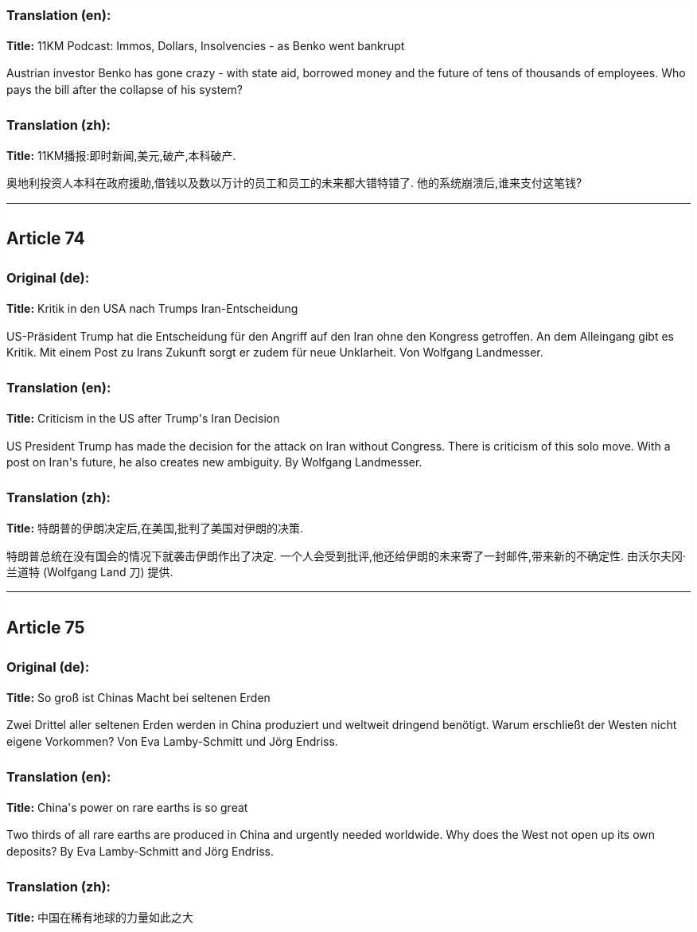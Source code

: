 ### Translation (en):
**Title:** 11KM Podcast: Immos, Dollars, Insolvencies - as Benko went bankrupt

Austrian investor Benko has gone crazy - with state aid, borrowed money and the future of tens of thousands of employees. Who pays the bill after the collapse of his system?

### Translation (zh):
**Title:** 11KM播报:即时新闻,美元,破产,本科破产.

奥地利投资人本科在政府援助,借钱以及数以万计的员工和员工的未来都大错特错了. 他的系统崩溃后,谁来支付这笔钱?

---

## Article 74
### Original (de):
**Title:** Kritik in den USA nach Trumps Iran-Entscheidung

US-Präsident Trump hat die Entscheidung für den Angriff auf den Iran ohne den Kongress getroffen. An dem Alleingang gibt es Kritik. Mit einem Post zu Irans Zukunft sorgt er zudem für neue Unklarheit. Von Wolfgang Landmesser.

### Translation (en):
**Title:** Criticism in the US after Trump's Iran Decision

US President Trump has made the decision for the attack on Iran without Congress. There is criticism of this solo move. With a post on Iran's future, he also creates new ambiguity. By Wolfgang Landmesser.

### Translation (zh):
**Title:** 特朗普的伊朗决定后,在美国,批判了美国对伊朗的决策.

特朗普总统在没有国会的情况下就袭击伊朗作出了决定. 一个人会受到批评,他还给伊朗的未来寄了一封邮件,带来新的不确定性. 由沃尔夫冈·兰道特 (Wolfgang Land 刀) 提供.

---

## Article 75
### Original (de):
**Title:** So groß ist Chinas Macht bei seltenen Erden

Zwei Drittel aller seltenen Erden werden in China produziert und weltweit dringend benötigt. Warum erschließt der Westen nicht eigene Vorkommen? Von Eva Lamby-Schmitt und Jörg Endriss.

### Translation (en):
**Title:** China's power on rare earths is so great

Two thirds of all rare earths are produced in China and urgently needed worldwide. Why does the West not open up its own deposits? By Eva Lamby-Schmitt and Jörg Endriss.

### Translation (zh):
**Title:** 中国在稀有地球的力量如此之大
